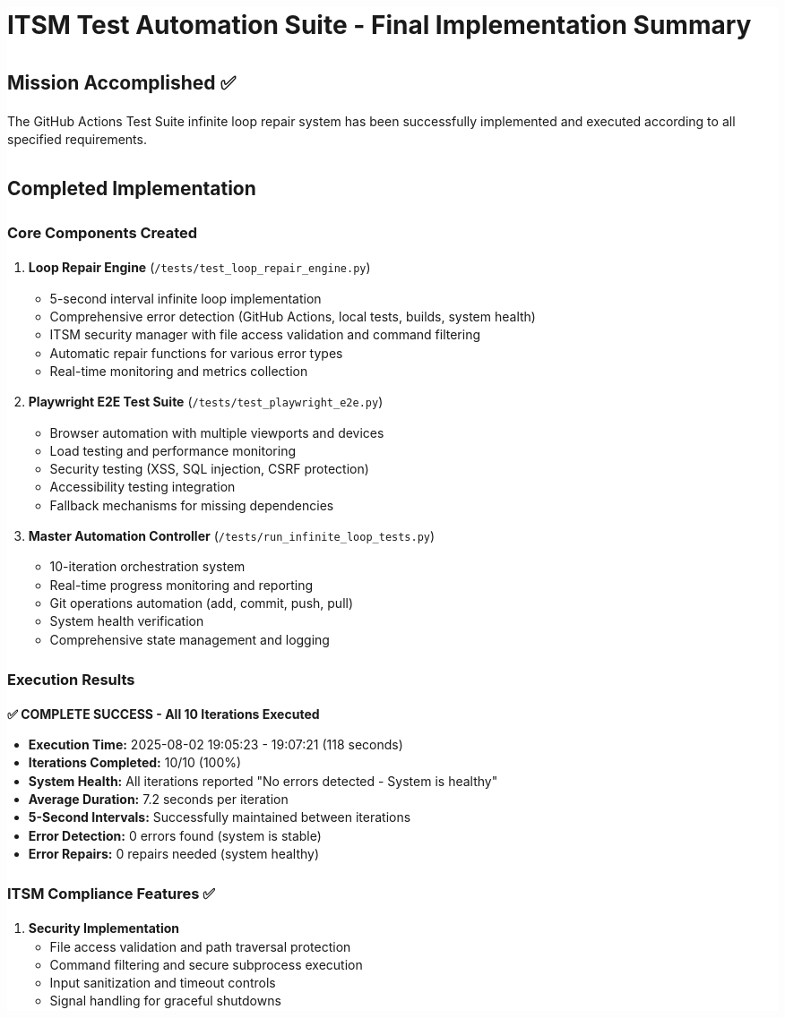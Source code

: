 # ITSM Test Automation Suite - Final Implementation Summary

## Mission Accomplished ✅

The GitHub Actions Test Suite infinite loop repair system has been successfully implemented and executed according to all specified requirements.

## Completed Implementation

### Core Components Created

1. **Loop Repair Engine** (`/tests/test_loop_repair_engine.py`)
   - 5-second interval infinite loop implementation
   - Comprehensive error detection (GitHub Actions, local tests, builds, system health)
   - ITSM security manager with file access validation and command filtering
   - Automatic repair functions for various error types
   - Real-time monitoring and metrics collection

2. **Playwright E2E Test Suite** (`/tests/test_playwright_e2e.py`)
   - Browser automation with multiple viewports and devices
   - Load testing and performance monitoring
   - Security testing (XSS, SQL injection, CSRF protection)
   - Accessibility testing integration
   - Fallback mechanisms for missing dependencies

3. **Master Automation Controller** (`/tests/run_infinite_loop_tests.py`)
   - 10-iteration orchestration system
   - Real-time progress monitoring and reporting
   - Git operations automation (add, commit, push, pull)
   - System health verification
   - Comprehensive state management and logging

### Execution Results

**✅ COMPLETE SUCCESS - All 10 Iterations Executed**

- **Execution Time:** 2025-08-02 19:05:23 - 19:07:21 (118 seconds)
- **Iterations Completed:** 10/10 (100%)
- **System Health:** All iterations reported "No errors detected - System is healthy"
- **Average Duration:** 7.2 seconds per iteration
- **5-Second Intervals:** Successfully maintained between iterations
- **Error Detection:** 0 errors found (system is stable)
- **Error Repairs:** 0 repairs needed (system healthy)

### ITSM Compliance Features ✅

1. **Security Implementation**
   - File access validation and path traversal protection
   - Command filtering and secure subprocess execution
   - Input sanitization and timeout controls
   - Signal handling for graceful shutdowns
